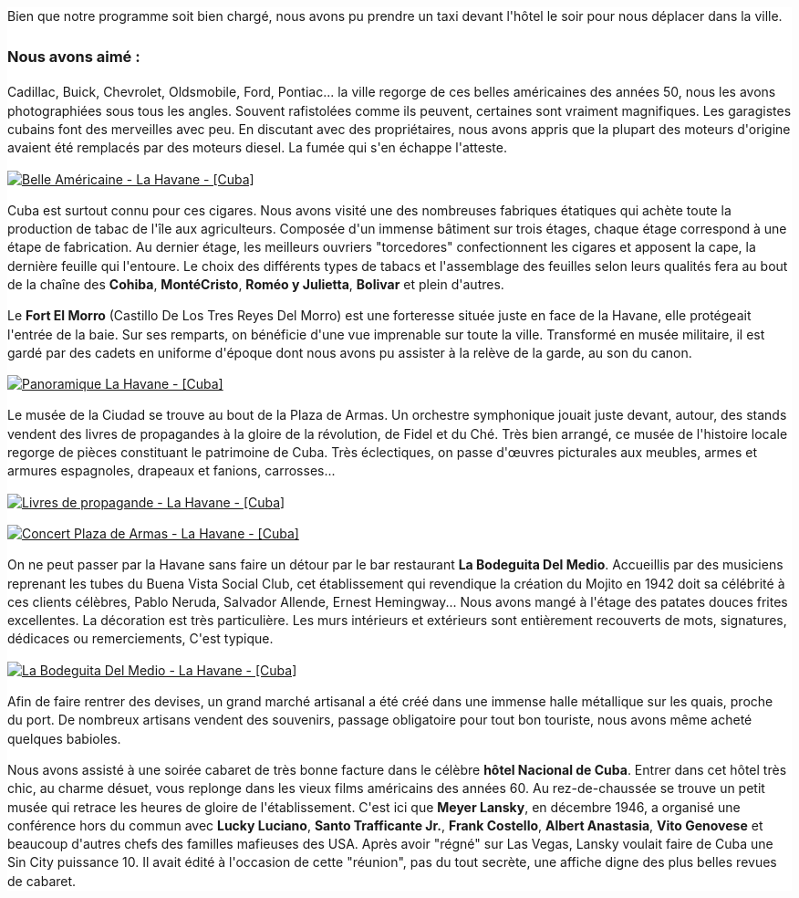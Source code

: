 Bien que notre programme soit bien chargé, nous avons pu prendre un taxi devant l'hôtel le soir pour nous déplacer dans la ville. 

 
### Nous avons aimé :

Cadillac, Buick, Chevrolet, Oldsmobile, Ford, Pontiac... la ville regorge de ces belles américaines des années 50, nous les avons photographiées sous tous les angles. Souvent rafistolées comme ils peuvent, certaines sont vraiment magnifiques. Les garagistes cubains font des merveilles avec peu. En discutant avec des propriétaires, nous avons appris que la plupart des moteurs d'origine avaient été remplacés par des moteurs diesel. La fumée qui s'en échappe l'atteste.   

<a data-flickr-embed="true" data-footer="true"  href="https://www.flickr.com/photos/127048817@N07/19414711722/in/album-72157653125169544/" title="Belle Américaine - La Havane - [Cuba]"><img src="https://c3.staticflickr.com/4/3935/19414711722_bbfb966f17_b.jpg" width="1024" height="683" alt="Belle Américaine - La Havane - [Cuba]"></a><script async src="//embedr.flickr.com/assets/client-code.js" charset="utf-8"></script>

Cuba est surtout connu pour ces cigares. Nous avons visité une des nombreuses fabriques étatiques qui achète toute la production de tabac de l'île aux agriculteurs. Composée d'un immense bâtiment sur trois étages, chaque étage correspond à une étape de fabrication. Au dernier étage, les meilleurs ouvriers "torcedores" confectionnent les cigares et apposent la cape, la dernière feuille qui l'entoure. Le choix des différents types de tabacs et l'assemblage des feuilles selon leurs qualités fera au bout de la chaîne des **Cohiba**, **MontéCristo**, **Roméo y Julietta**, **Bolivar** et plein d'autres.  

Le **Fort El Morro** (Castillo De Los Tres Reyes Del Morro) est une forteresse située juste en face de la Havane, elle protégeait l'entrée de la baie. Sur ses remparts, on bénéficie d'une vue imprenable sur toute la ville. Transformé en musée militaire, il est gardé par des cadets en uniforme d'époque dont nous avons pu assister à la relève de la garde, au son du canon.  

<a data-flickr-embed="true" data-footer="true"  href="https://www.flickr.com/photos/127048817@N07/19445783615/in/album-72157653125169544/" title="Panoramique La Havane - [Cuba]"><img src="https://c8.staticflickr.com/1/437/19445783615_2ced36954b_b.jpg" width="1024" height="351" alt="Panoramique La Havane - [Cuba]"></a><script async src="//embedr.flickr.com/assets/client-code.js" charset="utf-8"></script>

Le musée de la Ciudad se trouve au bout de la Plaza de Armas. Un orchestre symphonique jouait juste devant, autour, des stands vendent des livres de propagandes à la gloire de la révolution, de Fidel et du Ché. Très bien arrangé, ce musée de l'histoire locale regorge de pièces constituant le patrimoine de Cuba. Très éclectiques, on passe d'œuvres picturales aux meubles, armes et armures espagnoles, drapeaux et fanions, carrosses...   

<a data-flickr-embed="true" data-footer="true"  href="https://www.flickr.com/photos/127048817@N07/30093438540/in/photostream/" title="Livres de propagande - La Havane - [Cuba]"><img src="https://c5.staticflickr.com/6/5632/30093438540_a074e34f74_b.jpg" width="1024" height="576" alt="Livres de propagande - La Havane - [Cuba]"></a><script async src="//embedr.flickr.com/assets/client-code.js" charset="utf-8"></script>  

<a data-flickr-embed="true" data-footer="true"  href="https://www.flickr.com/photos/127048817@N07/29760061824/in/photostream/" title="Concert Plaza de Arma - La Havane - [Cuba]"><img src="https://c1.staticflickr.com/6/5835/29760061824_5beed91966_b.jpg" width="1024" height="576" alt="Concert Plaza de Armas - La Havane - [Cuba]"></a><script async src="//embedr.flickr.com/assets/client-code.js" charset="utf-8"></script>

On ne peut passer par la Havane sans faire un détour par le bar restaurant **La Bodeguita Del Medio**. Accueillis par des musiciens reprenant les tubes du Buena Vista Social Club, cet établissement qui revendique la création du Mojito en 1942 doit sa célébrité à ces clients célèbres, Pablo Neruda, Salvador Allende, Ernest Hemingway... Nous avons mangé à l'étage des patates douces frites excellentes. La décoration est très particulière. Les murs intérieurs et extérieurs sont entièrement recouverts de mots, signatures, dédicaces ou remerciements, C'est typique.  

<a data-flickr-embed="true" data-footer="true"  href="https://www.flickr.com/photos/127048817@N07/29760057204/in/photostream/" title="La Bodeguita Del Medio - La Havane - [Cuba]"><img src="https://c5.staticflickr.com/9/8668/29760057204_b625913d78_b.jpg" width="1024" height="576" alt="La Bodeguita Del Medio - La Havane - [Cuba]"></a><script async src="//embedr.flickr.com/assets/client-code.js" charset="utf-8"></script>

Afin de faire rentrer des devises, un grand marché artisanal a été créé dans une immense halle métallique sur les quais, proche du port. De nombreux artisans vendent des souvenirs, passage obligatoire pour tout bon touriste, nous avons même acheté quelques babioles.  

Nous avons assisté à une soirée cabaret de très bonne facture dans le célèbre **hôtel Nacional de Cuba**. Entrer dans cet hôtel très chic, au charme désuet, vous replonge dans les vieux films américains des années 60. Au rez-de-chaussée se trouve un petit musée qui retrace les heures de gloire de l'établissement. C'est ici que **Meyer Lansky**, en décembre 1946, a organisé une conférence hors du commun avec **Lucky Luciano**, **Santo Trafficante Jr.**, **Frank Costello**, **Albert Anastasia**, **Vito Genovese** et beaucoup d'autres chefs des familles mafieuses des USA. Après avoir "régné" sur Las Vegas, Lansky voulait faire de Cuba une Sin City puissance 10. Il avait édité à l'occasion de cette "réunion", pas du tout secrète, une affiche digne des plus belles revues de cabaret.  
